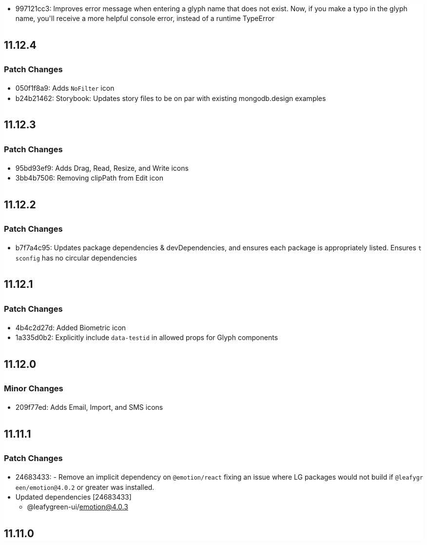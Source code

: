 - 997121cc3: Improves error message when entering a glyph name that does not exist. Now, if you make a typo in the glyph name, you'll receive a more helpful console error, instead of a runtime TypeError

## 11.12.4

### Patch Changes

- 050f1f8a9: Adds `NoFilter` icon
- b24b21462: Storybook: Updates story files to be on par with existing mongodb.design examples

## 11.12.3

### Patch Changes

- 95bd93ef9: Adds Drag, Read, Resize, and Write icons
- 3bb4b7506: Removing clipPath from Edit icon

## 11.12.2

### Patch Changes

- b7f7a4c95: Updates package dependencies & devDependencies, and ensures each package is appropriately listed. Ensures `tsconfig` has no circular dependencies

## 11.12.1

### Patch Changes

- 4b4c2d27d: Added Biometric icon
- 1a335d0b2: Explicitly include `data-testid` in allowed props for Glyph components

## 11.12.0

### Minor Changes

- 209f77ed: Adds Email, Import, and SMS icons

## 11.11.1

### Patch Changes

- 24683433: - Remove an implicit dependency on `@emotion/react` fixing an issue where LG packages would not build if `@leafygreen/emotion@4.0.2` or greater was installed.
- Updated dependencies [24683433]
  - @leafygreen-ui/emotion@4.0.3

## 11.11.0
